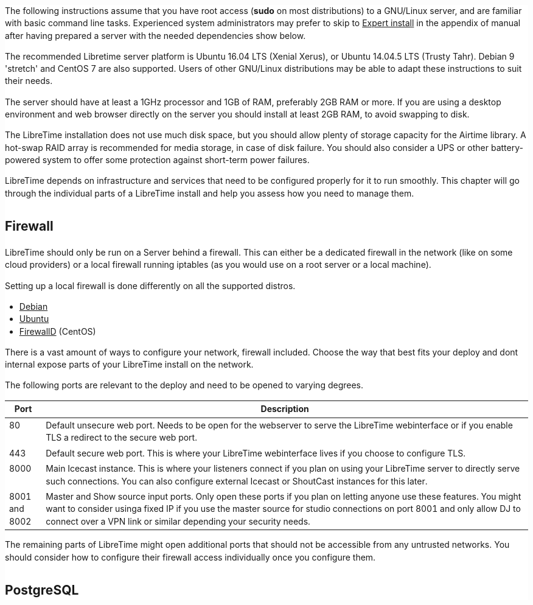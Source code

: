 The following instructions assume that you have root access (**sudo** on most distributions) to a GNU/Linux server, and are familiar with basic command line tasks. Experienced system administrators may prefer to skip to [Expert install](../expert-install/) in the appendix of manual after having prepared a server with the needed dependencies show below.

The recommended Libretime server platform is Ubuntu 16.04 LTS (Xenial Xerus), or Ubuntu 14.04.5 LTS (Trusty Tahr). Debian 9 'stretch' and CentOS 7 are also supported. Users of other GNU/Linux distributions may be able to adapt these instructions to suit their needs.

The server should have at least a 1GHz processor and 1GB of RAM, preferably 2GB RAM or more. If you are using a desktop environment and web browser directly on the server you should install at least 2GB RAM, to avoid swapping to disk.

The LibreTime installation does not use much disk space, but you should allow plenty of storage capacity for the Airtime library. A hot-swap RAID array is recommended for media storage, in case of disk failure. You should also consider a UPS or other battery-powered system to offer some protection against short-term power failures.

LibreTime depends on infrastructure and services that need to be configured properly for it to run smoothly. This chapter will go through the individual parts of a LibreTime install and help you assess how you need to manage them.

Firewall
--------

LibreTime should only be run on a Server behind a firewall. This can either be a dedicated firewall in the network (like on some cloud providers) or a local firewall running iptables (as you would use on a root server or a local machine).

Setting up a local firewall is done differently on all the supported distros.

* [Debian](https://wiki.debian.org/DebianFirewall)
* [Ubuntu](https://help.ubuntu.com/lts/serverguide/firewall.html)
* [FirewallD](http://www.firewalld.org/) (CentOS)

There is a vast amount of ways to configure your network, firewall included. Choose the way that best fits your deploy and dont internal expose parts of your LibreTime install on the network.

The following ports are relevant to the deploy and need to be opened to varying degrees.

| Port | Description |
| ---- | ----------- |
| 80 | Default unsecure web port. Needs to be open for the webserver to serve the  LibreTime webinterface or if you enable TLS a redirect to the secure web port.|
| 443 | Default secure web port. This is where your LibreTime webinterface lives if you choose to configure TLS.|
| 8000 | Main Icecast instance. This is where your listeners connect if you plan on using your LibreTime server to directly serve such connections. You can also configure external Icecast or ShoutCast instances for this later.|
| 8001 and 8002 | Master and Show source input ports. Only open these ports if you plan on letting anyone use these features. You might want to consider usinga fixed IP if you use the master source for studio connections on port 8001 and only allow DJ to connect over a VPN link or similar depending your security needs.|

The remaining parts of LibreTime might open additional ports that should not be accessible from any untrusted networks. You should consider how to configure their firewall access individually once you configure them.

PostgreSQL
----------
